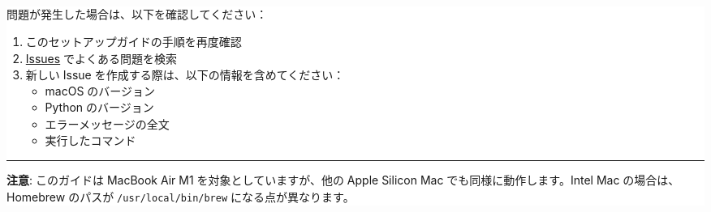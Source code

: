 問題が発生した場合は、以下を確認してください：

1. このセットアップガイドの手順を再度確認
2. [Issues](https://github.com/your-repo/issues) でよくある問題を検索
3. 新しい Issue を作成する際は、以下の情報を含めてください：
   - macOS のバージョン
   - Python のバージョン
   - エラーメッセージの全文
   - 実行したコマンド

---

**注意**: このガイドは MacBook Air M1 を対象としていますが、他の Apple Silicon Mac でも同様に動作します。Intel Mac の場合は、Homebrew のパスが `/usr/local/bin/brew` になる点が異なります。

